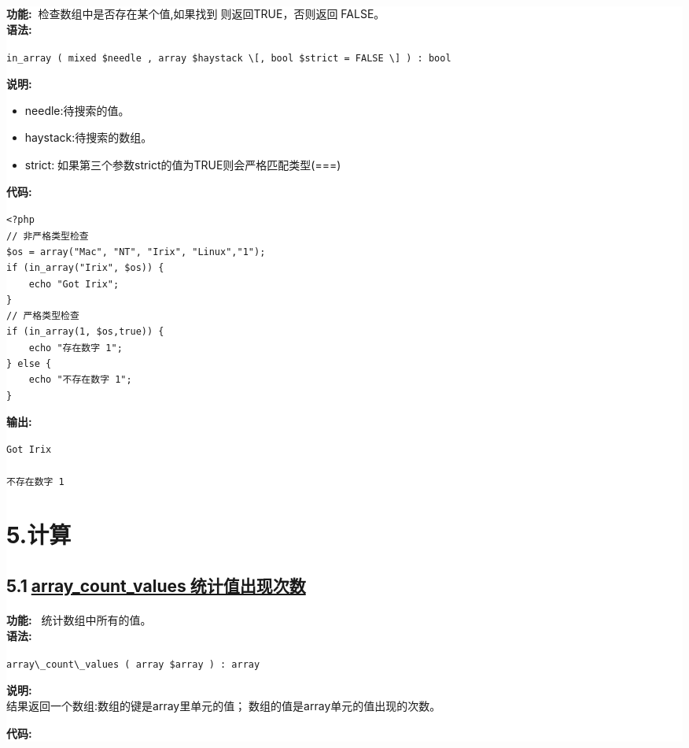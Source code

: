 **功能:**  检查数组中是否存在某个值,如果找到 则返回TRUE，否则返回 FALSE。  
**语法:**

```
in_array ( mixed $needle , array $haystack \[, bool $strict = FALSE \] ) : bool
```

**说明:**

*   needle:待搜索的值。
    
*   haystack:待搜索的数组。
    
*   strict: 如果第三个参数strict的值为TRUE则会严格匹配类型(===)
    

**代码:**

```
<?php
// 非严格类型检查
$os = array("Mac", "NT", "Irix", "Linux","1");
if (in_array("Irix", $os)) {
    echo "Got Irix";
}
// 严格类型检查
if (in_array(1, $os,true)) {
    echo "存在数字 1";
} else {
    echo "不存在数字 1";
}
```

**输出:**

```
Got Irix

不存在数字 1
```

[](#5-计算 "5.计算")5.计算
====================

[](#5-1-array-count-values-统计值出现次数 "5.1 array_count_values 统计值出现次数")5.1 [array\_count\_values 统计值出现次数](https://www.php.net/manual/zh/function.array-count-values.php)
---------------------------------------------------------------------------------------------------------------------------------------------------------------------

**功能:**   统计数组中所有的值。  
**语法:**

```
array\_count\_values ( array $array ) : array
```

**说明:**  
结果返回一个数组:数组的键是array里单元的值； 数组的值是array单元的值出现的次数。

**代码:**
